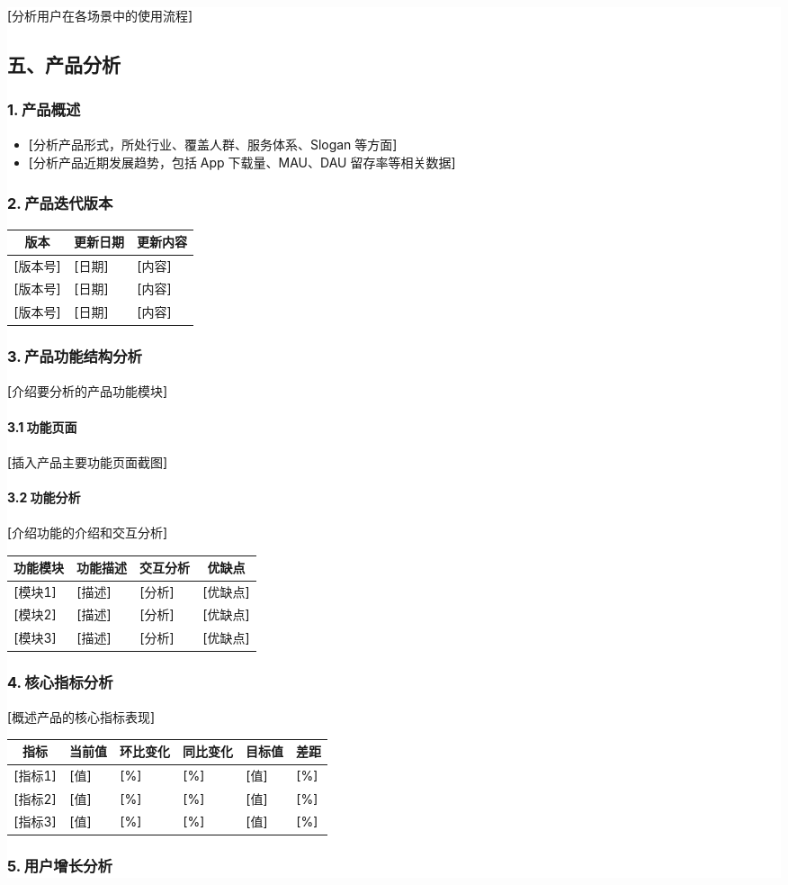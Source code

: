[分析用户在各场景中的使用流程]

## 五、产品分析

### 1. 产品概述

- [分析产品形式，所处行业、覆盖人群、服务体系、Slogan 等方面]
- [分析产品近期发展趋势，包括 App 下载量、MAU、DAU 留存率等相关数据]

### 2. 产品迭代版本

| 版本 | 更新日期 | 更新内容 |
|------|---------|---------|
| [版本号] | [日期] | [内容] |
| [版本号] | [日期] | [内容] |
| [版本号] | [日期] | [内容] |

### 3. 产品功能结构分析

[介绍要分析的产品功能模块]

#### 3.1 功能页面

[插入产品主要功能页面截图]

#### 3.2 功能分析

[介绍功能的介绍和交互分析]

| 功能模块 | 功能描述 | 交互分析 | 优缺点 |
|---------|---------|---------|--------|
| [模块1] | [描述] | [分析] | [优缺点] |
| [模块2] | [描述] | [分析] | [优缺点] |
| [模块3] | [描述] | [分析] | [优缺点] |

### 4. 核心指标分析

[概述产品的核心指标表现]

| 指标 | 当前值 | 环比变化 | 同比变化 | 目标值 | 差距 |
|------|-------|---------|---------|-------|------|
| [指标1] | [值] | [%] | [%] | [值] | [%] |
| [指标2] | [值] | [%] | [%] | [值] | [%] |
| [指标3] | [值] | [%] | [%] | [值] | [%] |

### 5. 用户增长分析
